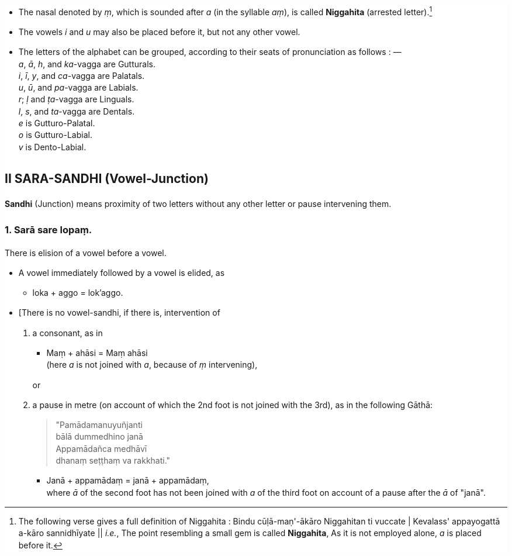 * The nasal denoted by *ṃ*, which is sounded
  after *a* (in the syllable *aṃ*), is called **Niggahita**
  (arrested letter).[^3]

* The vowels *i* and *u* may also be placed before
  it, but not any other vowel.

[^2]: The technical terms **Ghosa** and **Āghosa** have been taken from
Sanskrit Grammar, as is indicated in the Sutta *“parasamaññā payoge"* (*vide* Kaccāyana, 1. 9). Other terms have been similarly borrowed, e.g. **liṅga**, **sabbanāma**, **pada**, **upasagga**, **nipāta**, etc.

[^3]: The following verse gives a full definition of Niggahita : Bindu cūḷā-maṇ'-ākāro Niggahitan ti vuccate | Kevalass' appayogattā a-kāro sannidhīyate || *i.e.*, The point resembling a small gem is called **Niggahita**, As it is not employed alone, *a* is placed before it.

* The letters of the alphabet can be grouped,
  according to their seats of pronunciation
  as follows : —\
  *a*, *ā*, *h*, and *ka*-vagga are Gutturals.\
  *i*, *ī*, *y*, and *ca*-vagga are Palatals.\
  *u*, *ū*, and *pa*-vagga are Labials.\
  *r*; *ḷ* and *ṭa*-vagga are Linguals.\
  *l*, *s*, and *ta*-vagga are Dentals.\
  *e* is Gutturo-Palatal.\
  *o* is Gutturo-Labial.\
  *v* is Dento-Labial.

## II SARA-SANDHI (Vowel-Junction)

**Sandhi** (Junction) means proximity of two
letters without any other letter or pause intervening them.

### 1. Sarā sare lopaṃ.

There is elision of a vowel before a vowel.

* A vowel immediately followed by a vowel is
  elided, as
  * loka + aggo = lok’aggo.

* [There is no vowel-sandhi, if there is,
  intervention of
  1. a consonant, as in
     * Maṃ + ahāsi = Maṃ ahāsi\
     (here *a* is not joined with *a*, because
     of *ṃ* intervening),

     or

  2. a pause in metre (on
     account of which the 2nd foot is not joined with
     the 3rd), as in the following Gāthā:

      >"Pamādamanuyuñjanti\
      >bālā dummedhino janā\
      >Appamādañca medhāvī\
      >dhanaṃ seṭṭhaṃ va rakkhati."

     * Janā + appamādaṃ = janā + appamādaṃ,\
       where *ā* of the second foot has not been joined with *a* of
       the third foot on account of a pause after the *ā* of
       "janā".


[^1]: These figures refer to the Book, the Chapter and the Sfitra respectively of Kaccāyana’s Pāli Grammar, to which the Bālāvtāra
[^4]: The word is alwaya spelt with a short *u* in Pāli (*vide* Sutta 10,
[^5]: See p. 5, sutta 1.7, where the word is spelt with a short *i*.
[^6]: Akkharaniyamo *Chandaṁ*, garū-lahu-niyamo bhave *Vutti*,\
[^7]: Stems declined like *Buddha* are :— sūra, nara, uraga, asura, nāga,
[^8]: Stems of the following are declined like *Gunavanta* :— maghavā,
[^9]: Stems of the following are declined like *Gacchanta* :- mahaṁ,
[^10]: Stems declined like *Aggi* are :— Joti, pāṇi, gaṇthi, muṭṭhi, kucchi,
[^11]: The following stems are declined like *Daṇḍī* :— dhammī, saṁghī,
[^12]: Stems declined like *Satthu* аге: Nattu, bhattu, vattu, netu, sotu,
[^13]: *Bhātu* and the like are declined like *Pitu*.
[^14]: Stems declined like *Kaññā* are :— Saddhā, medhā, paññā, vijjā,